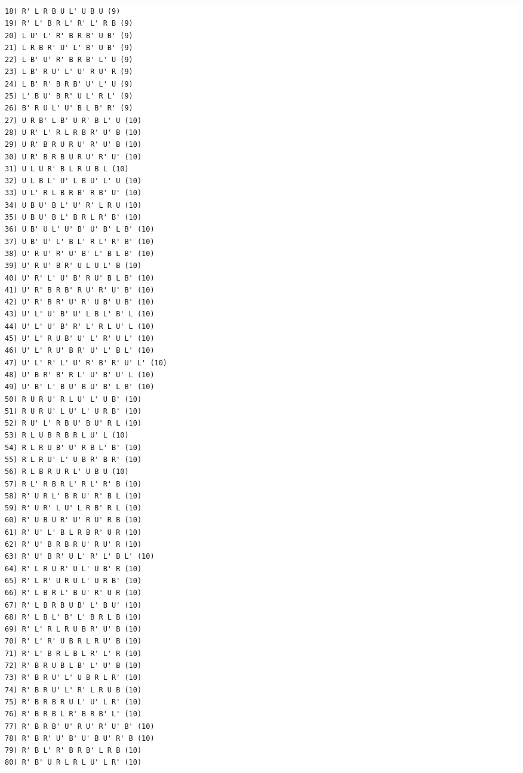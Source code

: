 ```
18) R' L R B U L' U B U (9)
19) R' L' B R L' R' L' R B (9)
20) L U' L' R' B R B' U B' (9)
21) L R B R' U' L' B' U B' (9)
22) L B' U' R' B R B' L' U (9)
23) L B' R U' L' U' R U' R (9)
24) L B' R' B R B' U' L' U (9)
25) L' B U' B R' U L' R L' (9)
26) B' R U L' U' B L B' R' (9)
27) U R B' L B' U R' B L' U (10)
28) U R' L' R L R B R' U' B (10)
29) U R' B R U R U' R' U' B (10)
30) U R' B R B U R U' R' U' (10)
31) U L U R' B L R U B L (10)
32) U L B L' U' L B U' L' U (10)
33) U L' R L B R B' R B' U' (10)
34) U B U' B L' U' R' L R U (10)
35) U B U' B L' B R L R' B' (10)
36) U B' U L' U' B' U' B' L B' (10)
37) U B' U' L' B L' R L' R' B' (10)
38) U' R U' R' U' B' L' B L B' (10)
39) U' R U' B R' U L U L' B (10)
40) U' R' L' U' B' R U' B L B' (10)
41) U' R' B R B' R U' R' U' B' (10)
42) U' R' B R' U' R' U B' U B' (10)
43) U' L' U' B' U' L B L' B' L (10)
44) U' L' U' B' R' L' R L U' L (10)
45) U' L' R U B' U' L' R' U L' (10)
46) U' L' R U' B R' U' L' B L' (10)
47) U' L' R' L' U' R' B' R' U' L' (10)
48) U' B R' B' R L' U' B' U' L (10)
49) U' B' L' B U' B U' B' L B' (10)
50) R U R U' R L U' L' U B' (10)
51) R U R U' L U' L' U R B' (10)
52) R U' L' R B U' B U' R L (10)
53) R L U B R B R L U' L (10)
54) R L R U B' U' R B L' B' (10)
55) R L R U' L' U B R' B R' (10)
56) R L B R U R L' U B U (10)
57) R L' R B R L' R L' R' B (10)
58) R' U R L' B R U' R' B L (10)
59) R' U R' L U' L R B' R L (10)
60) R' U B U R' U' R U' R B (10)
61) R' U' L' B L R B R' U R (10)
62) R' U' B R B R U' R U' R (10)
63) R' U' B R' U L' R' L' B L' (10)
64) R' L R U R' U L' U B' R (10)
65) R' L R' U R U L' U R B' (10)
66) R' L B R L' B U' R' U R (10)
67) R' L B R B U B' L' B U' (10)
68) R' L B L' B' L' B R L B (10)
69) R' L' R L R U B R' U' B (10)
70) R' L' R' U B R L R U' B (10)
71) R' L' B R L B L R' L' R (10)
72) R' B R U B L B' L' U' B (10)
73) R' B R U' L' U B R L R' (10)
74) R' B R U' L' R' L R U B (10)
75) R' B R B R U L' U' L R' (10)
76) R' B R B L R' B R B' L' (10)
77) R' B R B' U' R U' R' U' B' (10)
78) R' B R' U' B' U' B U' R' B (10)
79) R' B L' R' B R B' L R B (10)
80) R' B' U R L R L U' L R' (10)
```